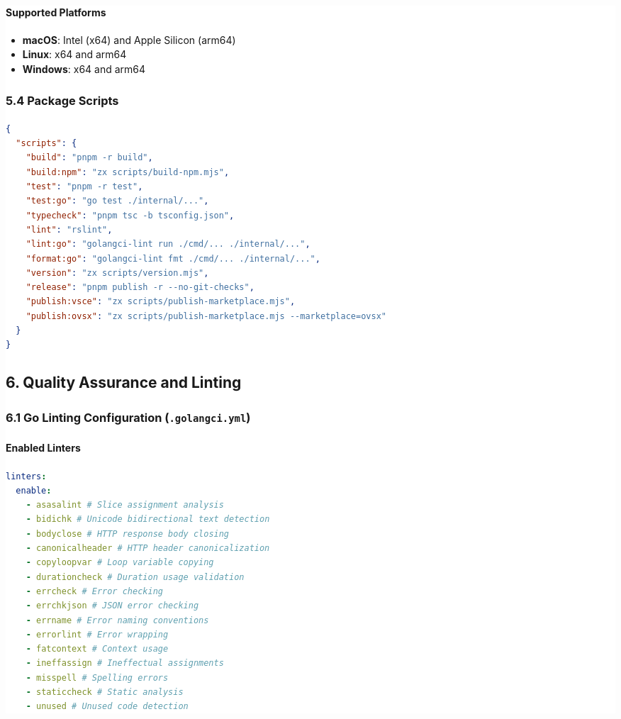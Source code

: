 #### Supported Platforms

- **macOS**: Intel (x64) and Apple Silicon (arm64)
- **Linux**: x64 and arm64
- **Windows**: x64 and arm64

### 5.4 Package Scripts

```json
{
  "scripts": {
    "build": "pnpm -r build",
    "build:npm": "zx scripts/build-npm.mjs",
    "test": "pnpm -r test",
    "test:go": "go test ./internal/...",
    "typecheck": "pnpm tsc -b tsconfig.json",
    "lint": "rslint",
    "lint:go": "golangci-lint run ./cmd/... ./internal/...",
    "format:go": "golangci-lint fmt ./cmd/... ./internal/...",
    "version": "zx scripts/version.mjs",
    "release": "pnpm publish -r --no-git-checks",
    "publish:vsce": "zx scripts/publish-marketplace.mjs",
    "publish:ovsx": "zx scripts/publish-marketplace.mjs --marketplace=ovsx"
  }
}
```

## 6. Quality Assurance and Linting

### 6.1 Go Linting Configuration (`.golangci.yml`)

#### Enabled Linters

```yaml
linters:
  enable:
    - asasalint # Slice assignment analysis
    - bidichk # Unicode bidirectional text detection
    - bodyclose # HTTP response body closing
    - canonicalheader # HTTP header canonicalization
    - copyloopvar # Loop variable copying
    - durationcheck # Duration usage validation
    - errcheck # Error checking
    - errchkjson # JSON error checking
    - errname # Error naming conventions
    - errorlint # Error wrapping
    - fatcontext # Context usage
    - ineffassign # Ineffectual assignments
    - misspell # Spelling errors
    - staticcheck # Static analysis
    - unused # Unused code detection
```

